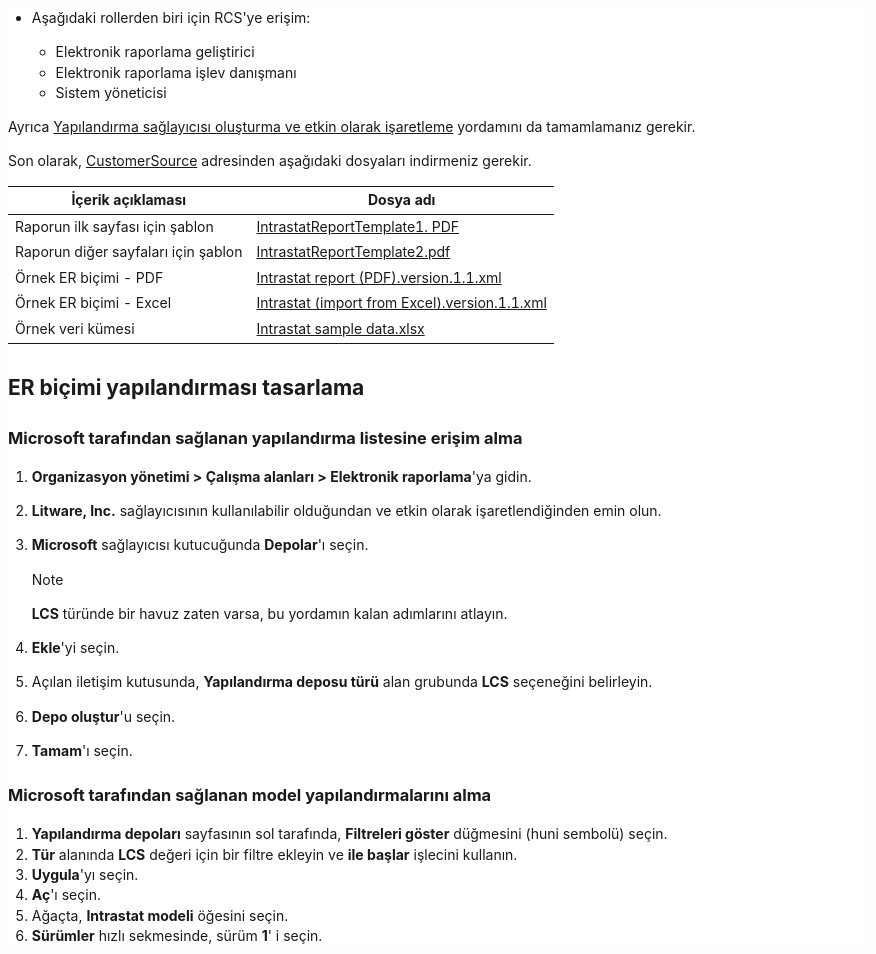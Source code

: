 - Aşağıdaki rollerden biri için RCS'ye erişim:

    - Elektronik raporlama geliştirici
    - Elektronik raporlama işlev danışmanı
    - Sistem yöneticisi

Ayrıca [Yapılandırma sağlayıcısı oluşturma ve etkin olarak işaretleme](tasks/er-configuration-provider-mark-it-active-2016-11.md) yordamını da tamamlamanız gerekir.

Son olarak, [CustomerSource](https://go.microsoft.com/fwlink/?linkid=874111) adresinden aşağıdaki dosyaları indirmeniz gerekir.

| İçerik açıklaması                       | Dosya adı                                     |
|-------------------------------------------|-----------------------------------------------|
| Raporun ilk sayfası için şablon | [IntrastatReportTemplate1. PDF](https://mbs.microsoft.com/Files/public/CS)                  |
| Raporun diğer sayfaları için şablon    | [IntrastatReportTemplate2.pdf](https://mbs.microsoft.com/Files/public/CS/AX/IntrastatReportTemplate2.pdf)                  |
| Örnek ER biçimi - PDF                          | [Intrastat report (PDF).version.1.1.xml](https://mbs.microsoft.com/Files/public/CS/AX/IntrastatreportPDFversion11.xml)        |
| Örnek ER biçimi - Excel                          | [Intrastat (import from Excel).version.1.1.xml](https://mbs.microsoft.com/Files/public/CS/AX/IntrastatimportfromExcelversion11.xml) |
| Örnek veri kümesi                            | [Intrastat sample data.xlsx](https://mbs.microsoft.com/Files/public/CS/AX/Intrastatsampledata.xlsx)                    |

## <a name="design-the-format-configuration"></a>ER biçimi yapılandırması tasarlama

### <a name="get-access-to-the-list-of-configurations-provided-by-microsoft"></a>Microsoft tarafından sağlanan yapılandırma listesine erişim alma

1. **Organizasyon yönetimi \> Çalışma alanları \> Elektronik raporlama**'ya gidin.
2. **Litware, Inc.** sağlayıcısının kullanılabilir olduğundan ve etkin olarak işaretlendiğinden emin olun.
3. **Microsoft** sağlayıcısı kutucuğunda **Depolar**'ı seçin.

    > [!NOTE]
    > **LCS** türünde bir havuz zaten varsa, bu yordamın kalan adımlarını atlayın.

4. **Ekle**'yi seçin.
5. Açılan iletişim kutusunda, **Yapılandırma deposu türü** alan grubunda **LCS** seçeneğini belirleyin.
6. **Depo oluştur**'u seçin.
7. **Tamam**'ı seçin.

### <a name="get-the-model-configurations-provided-by-microsoft"></a>Microsoft tarafından sağlanan model yapılandırmalarını alma

1. **Yapılandırma depoları** sayfasının sol tarafında, **Filtreleri göster** düğmesini (huni sembolü) seçin.
2. **Tür** alanında **LCS** değeri için bir filtre ekleyin ve **ile başlar** işlecini kullanın.
3. **Uygula**'yı seçin.
4. **Aç**'ı seçin.
5. Ağaçta, **Intrastat modeli** öğesini seçin.
6. **Sürümler** hızlı sekmesinde, sürüm **1**' i seçin.
